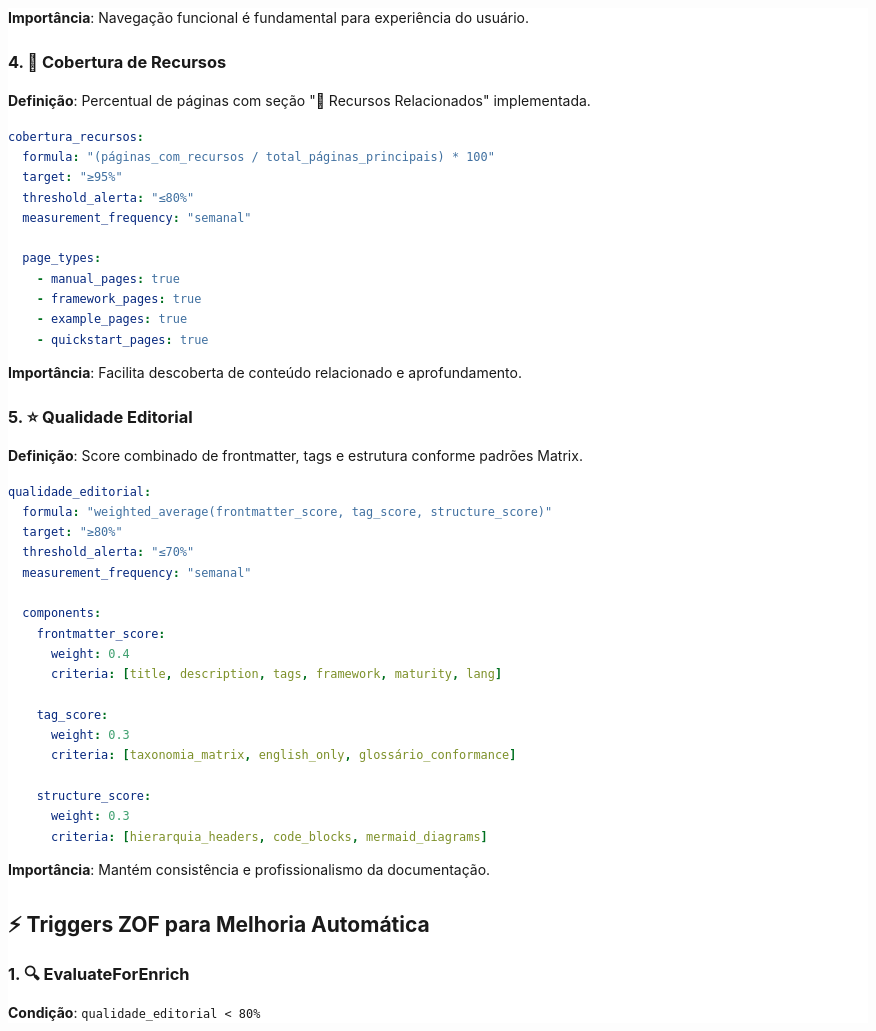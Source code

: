 **Importância**: Navegação funcional é fundamental para experiência do usuário.

### 4. 📖 Cobertura de Recursos

**Definição**: Percentual de páginas com seção "📖 Recursos Relacionados" implementada.

```yaml
cobertura_recursos:
  formula: "(páginas_com_recursos / total_páginas_principais) * 100"
  target: "≥95%"
  threshold_alerta: "≤80%"
  measurement_frequency: "semanal"
  
  page_types:
    - manual_pages: true
    - framework_pages: true
    - example_pages: true
    - quickstart_pages: true
```

**Importância**: Facilita descoberta de conteúdo relacionado e aprofundamento.

### 5. ⭐ Qualidade Editorial

**Definição**: Score combinado de frontmatter, tags e estrutura conforme padrões Matrix.

```yaml
qualidade_editorial:
  formula: "weighted_average(frontmatter_score, tag_score, structure_score)"
  target: "≥80%"
  threshold_alerta: "≤70%"
  measurement_frequency: "semanal"
  
  components:
    frontmatter_score:
      weight: 0.4
      criteria: [title, description, tags, framework, maturity, lang]
    
    tag_score:
      weight: 0.3
      criteria: [taxonomia_matrix, english_only, glossário_conformance]
    
    structure_score:
      weight: 0.3
      criteria: [hierarquia_headers, code_blocks, mermaid_diagrams]
```

**Importância**: Mantém consistência e profissionalismo da documentação.

## ⚡ Triggers ZOF para Melhoria Automática

### 1. 🔍 EvaluateForEnrich

**Condição**: `qualidade_editorial < 80%`
